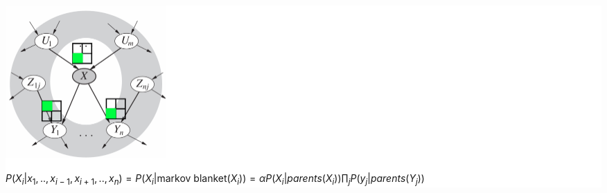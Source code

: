 <img src="./images/image-20250228150743736.png" alt="image-20250228150743736" style="zoom:25%;" />

$P(X_i | x_1,..,x_{i-1},x_{i+1},..,x_n) = P(X_i | \text{markov blanket}(X_i)) =   α P(X_i | parents (X_i))\prod_j P(y_j| parents(Y_j))$
